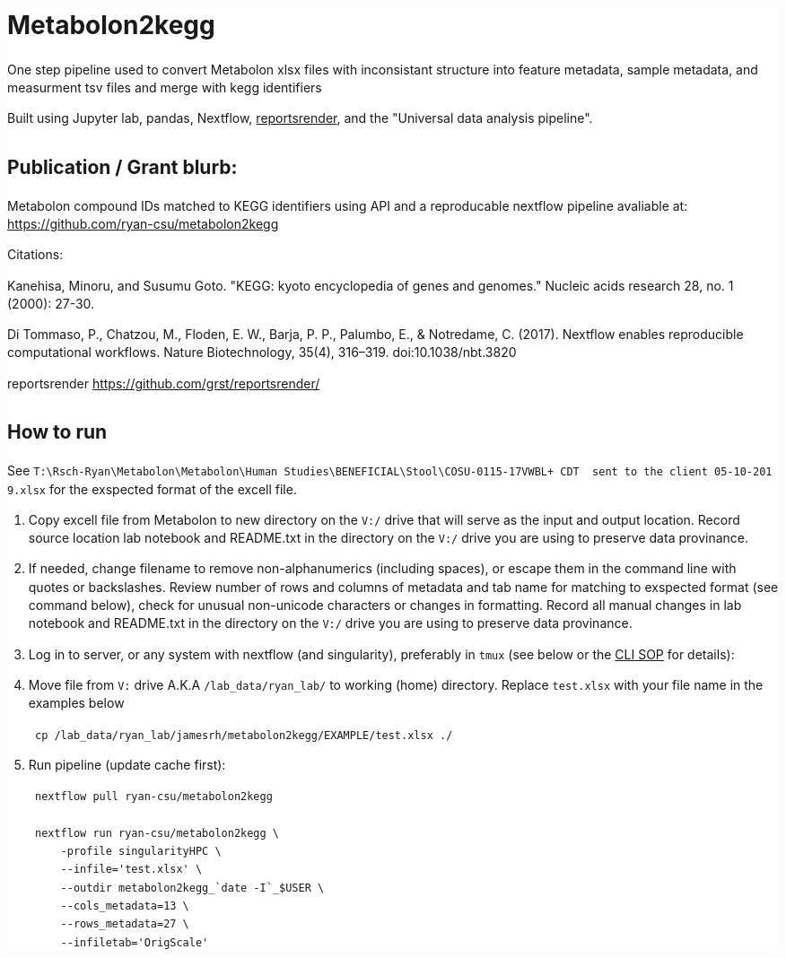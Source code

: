 # Metabolon2kegg

One step pipeline used to convert Metabolon xlsx files with inconsistant structure into feature metadata, sample metadata, and measurment  tsv files and merge with kegg identifiers

Built using Jupyter lab, pandas, Nextflow, [reportsrender](https://github.com/grst/reportsrender/), and the "Universal data analysis pipeline".

## Publication / Grant blurb:

Metabolon compound IDs matched to KEGG identifiers using API and a reproducable nextflow pipeline avaliable at: https://github.com/ryan-csu/metabolon2kegg

Citations: 

Kanehisa, Minoru, and Susumu Goto. "KEGG: kyoto encyclopedia of genes and genomes." Nucleic acids research 28, no. 1 (2000): 27-30.

Di Tommaso, P., Chatzou, M., Floden, E. W., Barja, P. P., Palumbo, E., & Notredame, C. (2017). Nextflow enables reproducible computational workflows. Nature Biotechnology, 35(4), 316–319. doi:10.1038/nbt.3820

reportsrender https://github.com/grst/reportsrender/


## How to run

See `T:\Rsch-Ryan\Metabolon\Metabolon\Human Studies\BENEFICIAL\Stool\COSU-0115-17VWBL+ CDT  sent to the client 05-10-2019.xlsx` for the exspected format of the excell file. 

1. Copy excell file from Metabolon to new directory on the `V:/` drive that will serve as the input and output location. Record source location lab notebook and README.txt in the directory on the `V:/` drive you are using to preserve data provinance. 

2. If needed, change filename to remove non-alphanumerics (including spaces), or escape them in the command line with quotes or backslashes.  Review number of rows and columns of metadata and tab name for matching to exspected format (see command below), check for unusual non-unicode characters or changes in formatting. Record all manual changes in lab notebook and README.txt in the directory on the `V:/` drive you are using to preserve data provinance. 

3. Log in to server, or any system with nextflow (and singularity), preferably in `tmux` (see below or the [CLI SOP](https://github.com/ryan-csu/RyanLab-Protocols/blob/master/SOP/cvmrit03_CLI_SOP.md) for details):

4. Move file from `V:` drive A.K.A `/lab_data/ryan_lab/` to working (home) directory. Replace `test.xlsx` with your file name in the examples below

        cp /lab_data/ryan_lab/jamesrh/metabolon2kegg/EXAMPLE/test.xlsx ./

5. Run pipeline (update cache first):

        nextflow pull ryan-csu/metabolon2kegg

        nextflow run ryan-csu/metabolon2kegg \
            -profile singularityHPC \
            --infile='test.xlsx' \
            --outdir metabolon2kegg_`date -I`_$USER \
            --cols_metadata=13 \
            --rows_metadata=27 \
            --infiletab='OrigScale'
